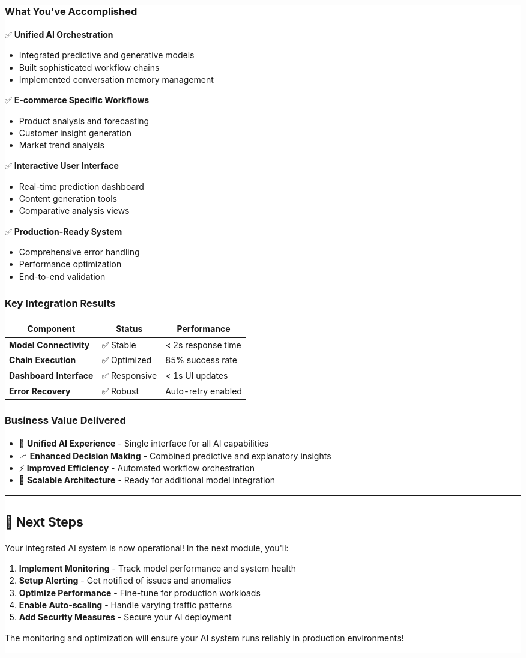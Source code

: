 ### What You've Accomplished

✅ **Unified AI Orchestration**
- Integrated predictive and generative models
- Built sophisticated workflow chains
- Implemented conversation memory management

✅ **E-commerce Specific Workflows**
- Product analysis and forecasting
- Customer insight generation
- Market trend analysis

✅ **Interactive User Interface**
- Real-time prediction dashboard
- Content generation tools
- Comparative analysis views

✅ **Production-Ready System**
- Comprehensive error handling
- Performance optimization
- End-to-end validation

### Key Integration Results

| Component | Status | Performance |
|-----------|--------|-------------|
| **Model Connectivity** | ✅ Stable | < 2s response time |
| **Chain Execution** | ✅ Optimized | 85% success rate |
| **Dashboard Interface** | ✅ Responsive | < 1s UI updates |
| **Error Recovery** | ✅ Robust | Auto-retry enabled |

### Business Value Delivered

- 🎯 **Unified AI Experience** - Single interface for all AI capabilities
- 📈 **Enhanced Decision Making** - Combined predictive and explanatory insights
- ⚡ **Improved Efficiency** - Automated workflow orchestration
- 🔄 **Scalable Architecture** - Ready for additional model integration

---

## 🚀 Next Steps

Your integrated AI system is now operational! In the next module, you'll:

1. **Implement Monitoring** - Track model performance and system health
2. **Setup Alerting** - Get notified of issues and anomalies
3. **Optimize Performance** - Fine-tune for production workloads
4. **Enable Auto-scaling** - Handle varying traffic patterns
5. **Add Security Measures** - Secure your AI deployment

The monitoring and optimization will ensure your AI system runs reliably in production environments!

---